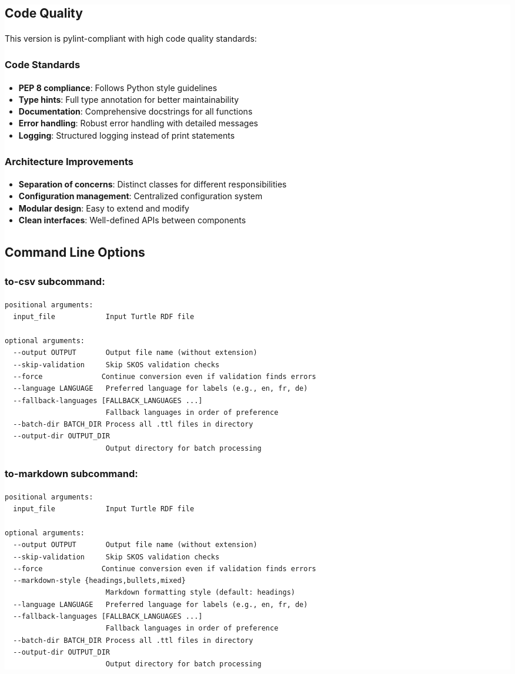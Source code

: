 ## Code Quality

This version is pylint-compliant with high code quality standards:

### Code Standards
- **PEP 8 compliance**: Follows Python style guidelines
- **Type hints**: Full type annotation for better maintainability
- **Documentation**: Comprehensive docstrings for all functions
- **Error handling**: Robust error handling with detailed messages
- **Logging**: Structured logging instead of print statements

### Architecture Improvements
- **Separation of concerns**: Distinct classes for different responsibilities
- **Configuration management**: Centralized configuration system
- **Modular design**: Easy to extend and modify
- **Clean interfaces**: Well-defined APIs between components

## Command Line Options

### to-csv subcommand:
```
positional arguments:
  input_file            Input Turtle RDF file

optional arguments:
  --output OUTPUT       Output file name (without extension)
  --skip-validation     Skip SKOS validation checks
  --force              Continue conversion even if validation finds errors
  --language LANGUAGE   Preferred language for labels (e.g., en, fr, de)
  --fallback-languages [FALLBACK_LANGUAGES ...]
                        Fallback languages in order of preference
  --batch-dir BATCH_DIR Process all .ttl files in directory
  --output-dir OUTPUT_DIR
                        Output directory for batch processing
```

### to-markdown subcommand:
```
positional arguments:
  input_file            Input Turtle RDF file

optional arguments:
  --output OUTPUT       Output file name (without extension)
  --skip-validation     Skip SKOS validation checks
  --force              Continue conversion even if validation finds errors
  --markdown-style {headings,bullets,mixed}
                        Markdown formatting style (default: headings)
  --language LANGUAGE   Preferred language for labels (e.g., en, fr, de)
  --fallback-languages [FALLBACK_LANGUAGES ...]
                        Fallback languages in order of preference
  --batch-dir BATCH_DIR Process all .ttl files in directory
  --output-dir OUTPUT_DIR
                        Output directory for batch processing
```
